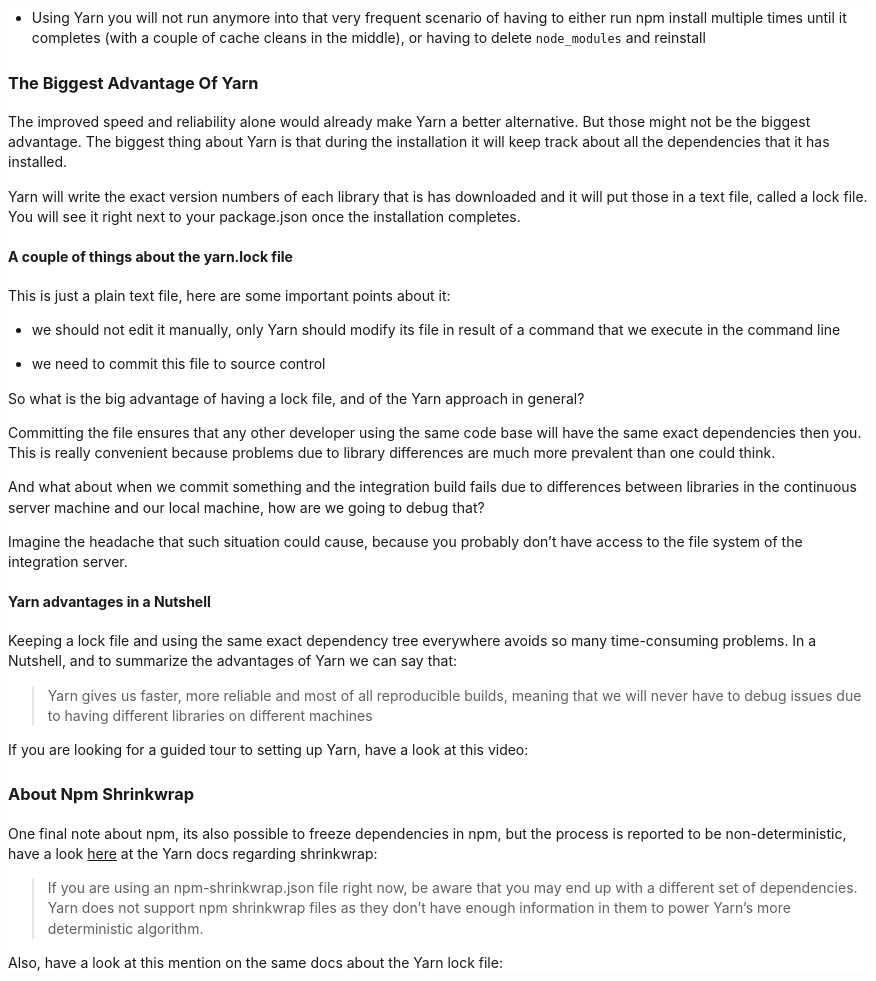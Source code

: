 -   Using Yarn you will not run anymore into that very frequent scenario of having to either run npm install multiple times until it completes (with a couple of cache cleans in the middle), or having to delete  `node_modules`  and reinstall
    

### The Biggest Advantage Of Yarn

The improved speed and reliability alone would already make Yarn a better alternative. But those might not be the biggest advantage. The biggest thing about Yarn is that during the installation it will keep track about all the dependencies that it has installed.

Yarn will write the exact version numbers of each library that is has downloaded and it will put those in a text file, called a lock file. You will see it right next to your package.json once the installation completes.

#### A couple of things about the yarn.lock file

This is just a plain text file, here are some important points about it:

-   we should not edit it manually, only Yarn should modify its file in result of a command that we execute in the command line
    
-   we need to commit this file to source control
    

So what is the big advantage of having a lock file, and of the Yarn approach in general?

Committing the file ensures that any other developer using the same code base will have the same exact dependencies then you. This is really convenient because problems due to library differences are much more prevalent than one could think.

And what about when we commit something and the integration build fails due to differences between libraries in the continuous server machine and our local machine, how are we going to debug that?

Imagine the headache that such situation could cause, because you probably don’t have access to the file system of the integration server.

#### Yarn advantages in a Nutshell

Keeping a lock file and using the same exact dependency tree everywhere avoids so many time-consuming problems. In a Nutshell, and to summarize the advantages of Yarn we can say that:

> Yarn gives us faster, more reliable and most of all reproducible builds, meaning that we will never have to debug issues due to having different libraries on different machines

If you are looking for a guided tour to setting up Yarn, have a look at this video:

### About Npm Shrinkwrap

One final note about npm, its also possible to freeze dependencies in npm, but the process is reported to be non-deterministic, have a look  [here](https://yarnpkg.com/en/docs/migrating-from-npm#search)  at the Yarn docs regarding shrinkwrap:

> If you are using an npm-shrinkwrap.json file right now, be aware that you may end up with a different set of dependencies. Yarn does not support npm shrinkwrap files as they don’t have enough information in them to power Yarn’s more deterministic algorithm.

Also, have a look at this mention on the same docs about the Yarn lock file:
